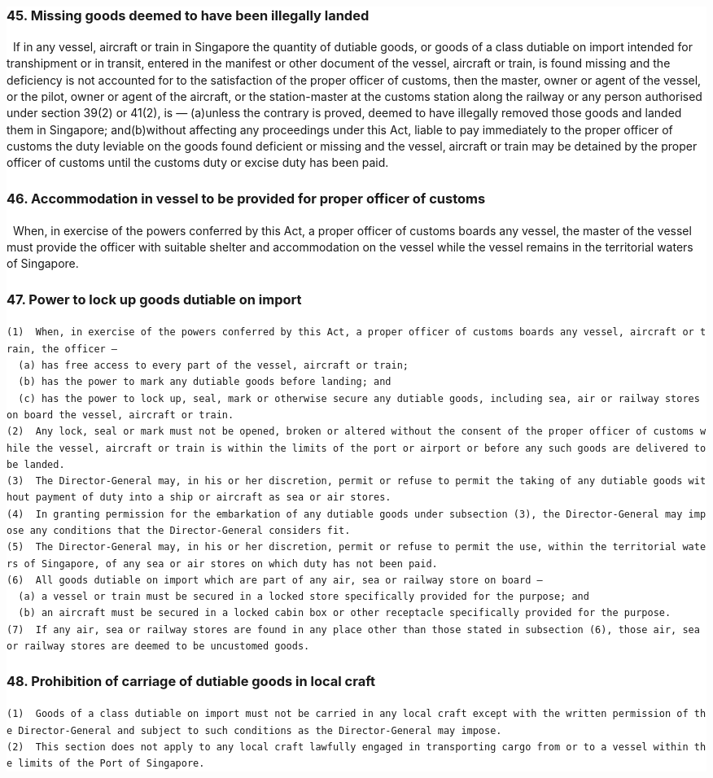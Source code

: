 ### 45. Missing goods deemed to have been illegally landed

    If in any vessel, aircraft or train in Singapore the quantity of dutiable goods, or goods of a class dutiable on import intended for transhipment or in transit, entered in the manifest or other document of the vessel, aircraft or train, is found missing and the deficiency is not accounted for to the satisfaction of the proper officer of customs, then the master, owner or agent of the vessel, or the pilot, owner or agent of the aircraft, or the station-master at the customs station along the railway or any person authorised under section 39(2) or 41(2), is —
    (a)unless the contrary is proved, deemed to have illegally removed those goods and landed them in Singapore; and(b)without affecting any proceedings under this Act, liable to pay immediately to the proper officer of customs the duty leviable on the goods found deficient or missing and the vessel, aircraft or train may be detained by the proper officer of customs until the customs duty or excise duty has been paid.

### 46. Accommodation in vessel to be provided for proper officer of customs

    When, in exercise of the powers conferred by this Act, a proper officer of customs boards any vessel, the master of the vessel must provide the officer with suitable shelter and accommodation on the vessel while the vessel remains in the territorial waters of Singapore.

### 47. Power to lock up goods dutiable on import

    (1)  When, in exercise of the powers conferred by this Act, a proper officer of customs boards any vessel, aircraft or train, the officer —
      (a) has free access to every part of the vessel, aircraft or train;
      (b) has the power to mark any dutiable goods before landing; and
      (c) has the power to lock up, seal, mark or otherwise secure any dutiable goods, including sea, air or railway stores on board the vessel, aircraft or train.
    (2)  Any lock, seal or mark must not be opened, broken or altered without the consent of the proper officer of customs while the vessel, aircraft or train is within the limits of the port or airport or before any such goods are delivered to be landed.
    (3)  The Director‑General may, in his or her discretion, permit or refuse to permit the taking of any dutiable goods without payment of duty into a ship or aircraft as sea or air stores.
    (4)  In granting permission for the embarkation of any dutiable goods under subsection (3), the Director‑General may impose any conditions that the Director‑General considers fit.
    (5)  The Director‑General may, in his or her discretion, permit or refuse to permit the use, within the territorial waters of Singapore, of any sea or air stores on which duty has not been paid.
    (6)  All goods dutiable on import which are part of any air, sea or railway store on board —
      (a) a vessel or train must be secured in a locked store specifically provided for the purpose; and
      (b) an aircraft must be secured in a locked cabin box or other receptacle specifically provided for the purpose.
    (7)  If any air, sea or railway stores are found in any place other than those stated in subsection (6), those air, sea or railway stores are deemed to be uncustomed goods.

### 48. Prohibition of carriage of dutiable goods in local craft

    (1)  Goods of a class dutiable on import must not be carried in any local craft except with the written permission of the Director‑General and subject to such conditions as the Director‑General may impose.
    (2)  This section does not apply to any local craft lawfully engaged in transporting cargo from or to a vessel within the limits of the Port of Singapore.
